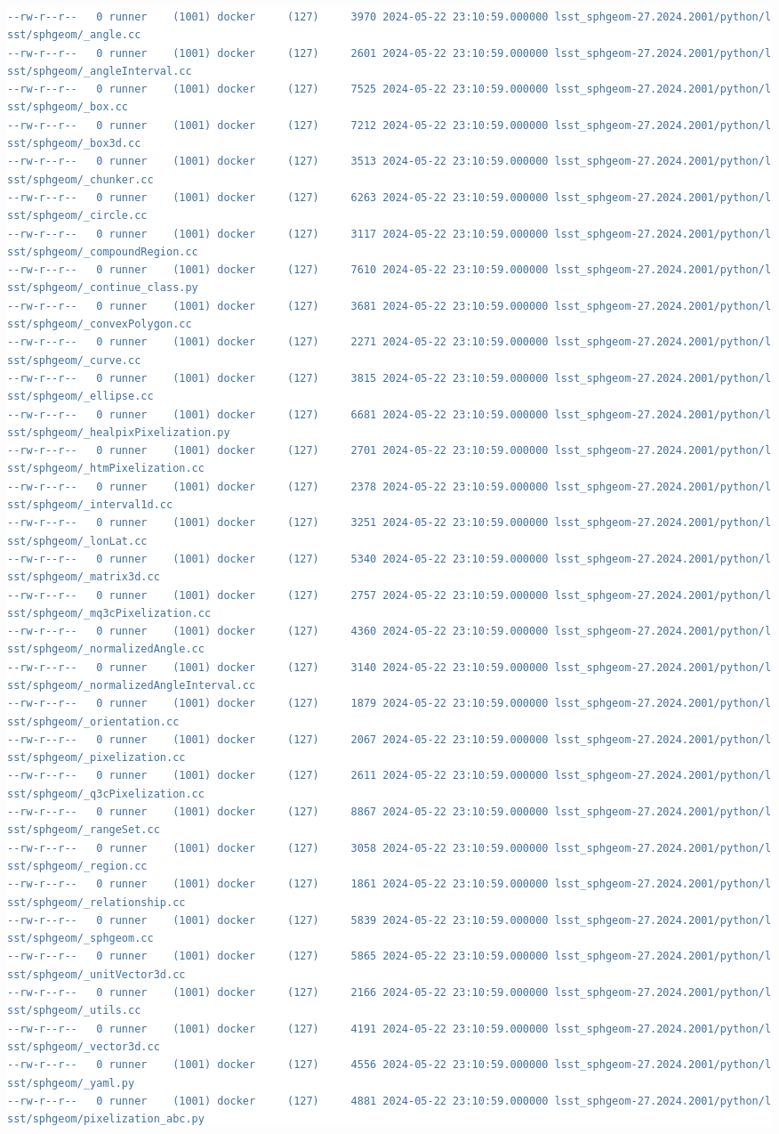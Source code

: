 ```diff
--rw-r--r--   0 runner    (1001) docker     (127)     3970 2024-05-22 23:10:59.000000 lsst_sphgeom-27.2024.2001/python/lsst/sphgeom/_angle.cc
--rw-r--r--   0 runner    (1001) docker     (127)     2601 2024-05-22 23:10:59.000000 lsst_sphgeom-27.2024.2001/python/lsst/sphgeom/_angleInterval.cc
--rw-r--r--   0 runner    (1001) docker     (127)     7525 2024-05-22 23:10:59.000000 lsst_sphgeom-27.2024.2001/python/lsst/sphgeom/_box.cc
--rw-r--r--   0 runner    (1001) docker     (127)     7212 2024-05-22 23:10:59.000000 lsst_sphgeom-27.2024.2001/python/lsst/sphgeom/_box3d.cc
--rw-r--r--   0 runner    (1001) docker     (127)     3513 2024-05-22 23:10:59.000000 lsst_sphgeom-27.2024.2001/python/lsst/sphgeom/_chunker.cc
--rw-r--r--   0 runner    (1001) docker     (127)     6263 2024-05-22 23:10:59.000000 lsst_sphgeom-27.2024.2001/python/lsst/sphgeom/_circle.cc
--rw-r--r--   0 runner    (1001) docker     (127)     3117 2024-05-22 23:10:59.000000 lsst_sphgeom-27.2024.2001/python/lsst/sphgeom/_compoundRegion.cc
--rw-r--r--   0 runner    (1001) docker     (127)     7610 2024-05-22 23:10:59.000000 lsst_sphgeom-27.2024.2001/python/lsst/sphgeom/_continue_class.py
--rw-r--r--   0 runner    (1001) docker     (127)     3681 2024-05-22 23:10:59.000000 lsst_sphgeom-27.2024.2001/python/lsst/sphgeom/_convexPolygon.cc
--rw-r--r--   0 runner    (1001) docker     (127)     2271 2024-05-22 23:10:59.000000 lsst_sphgeom-27.2024.2001/python/lsst/sphgeom/_curve.cc
--rw-r--r--   0 runner    (1001) docker     (127)     3815 2024-05-22 23:10:59.000000 lsst_sphgeom-27.2024.2001/python/lsst/sphgeom/_ellipse.cc
--rw-r--r--   0 runner    (1001) docker     (127)     6681 2024-05-22 23:10:59.000000 lsst_sphgeom-27.2024.2001/python/lsst/sphgeom/_healpixPixelization.py
--rw-r--r--   0 runner    (1001) docker     (127)     2701 2024-05-22 23:10:59.000000 lsst_sphgeom-27.2024.2001/python/lsst/sphgeom/_htmPixelization.cc
--rw-r--r--   0 runner    (1001) docker     (127)     2378 2024-05-22 23:10:59.000000 lsst_sphgeom-27.2024.2001/python/lsst/sphgeom/_interval1d.cc
--rw-r--r--   0 runner    (1001) docker     (127)     3251 2024-05-22 23:10:59.000000 lsst_sphgeom-27.2024.2001/python/lsst/sphgeom/_lonLat.cc
--rw-r--r--   0 runner    (1001) docker     (127)     5340 2024-05-22 23:10:59.000000 lsst_sphgeom-27.2024.2001/python/lsst/sphgeom/_matrix3d.cc
--rw-r--r--   0 runner    (1001) docker     (127)     2757 2024-05-22 23:10:59.000000 lsst_sphgeom-27.2024.2001/python/lsst/sphgeom/_mq3cPixelization.cc
--rw-r--r--   0 runner    (1001) docker     (127)     4360 2024-05-22 23:10:59.000000 lsst_sphgeom-27.2024.2001/python/lsst/sphgeom/_normalizedAngle.cc
--rw-r--r--   0 runner    (1001) docker     (127)     3140 2024-05-22 23:10:59.000000 lsst_sphgeom-27.2024.2001/python/lsst/sphgeom/_normalizedAngleInterval.cc
--rw-r--r--   0 runner    (1001) docker     (127)     1879 2024-05-22 23:10:59.000000 lsst_sphgeom-27.2024.2001/python/lsst/sphgeom/_orientation.cc
--rw-r--r--   0 runner    (1001) docker     (127)     2067 2024-05-22 23:10:59.000000 lsst_sphgeom-27.2024.2001/python/lsst/sphgeom/_pixelization.cc
--rw-r--r--   0 runner    (1001) docker     (127)     2611 2024-05-22 23:10:59.000000 lsst_sphgeom-27.2024.2001/python/lsst/sphgeom/_q3cPixelization.cc
--rw-r--r--   0 runner    (1001) docker     (127)     8867 2024-05-22 23:10:59.000000 lsst_sphgeom-27.2024.2001/python/lsst/sphgeom/_rangeSet.cc
--rw-r--r--   0 runner    (1001) docker     (127)     3058 2024-05-22 23:10:59.000000 lsst_sphgeom-27.2024.2001/python/lsst/sphgeom/_region.cc
--rw-r--r--   0 runner    (1001) docker     (127)     1861 2024-05-22 23:10:59.000000 lsst_sphgeom-27.2024.2001/python/lsst/sphgeom/_relationship.cc
--rw-r--r--   0 runner    (1001) docker     (127)     5839 2024-05-22 23:10:59.000000 lsst_sphgeom-27.2024.2001/python/lsst/sphgeom/_sphgeom.cc
--rw-r--r--   0 runner    (1001) docker     (127)     5865 2024-05-22 23:10:59.000000 lsst_sphgeom-27.2024.2001/python/lsst/sphgeom/_unitVector3d.cc
--rw-r--r--   0 runner    (1001) docker     (127)     2166 2024-05-22 23:10:59.000000 lsst_sphgeom-27.2024.2001/python/lsst/sphgeom/_utils.cc
--rw-r--r--   0 runner    (1001) docker     (127)     4191 2024-05-22 23:10:59.000000 lsst_sphgeom-27.2024.2001/python/lsst/sphgeom/_vector3d.cc
--rw-r--r--   0 runner    (1001) docker     (127)     4556 2024-05-22 23:10:59.000000 lsst_sphgeom-27.2024.2001/python/lsst/sphgeom/_yaml.py
--rw-r--r--   0 runner    (1001) docker     (127)     4881 2024-05-22 23:10:59.000000 lsst_sphgeom-27.2024.2001/python/lsst/sphgeom/pixelization_abc.py
```